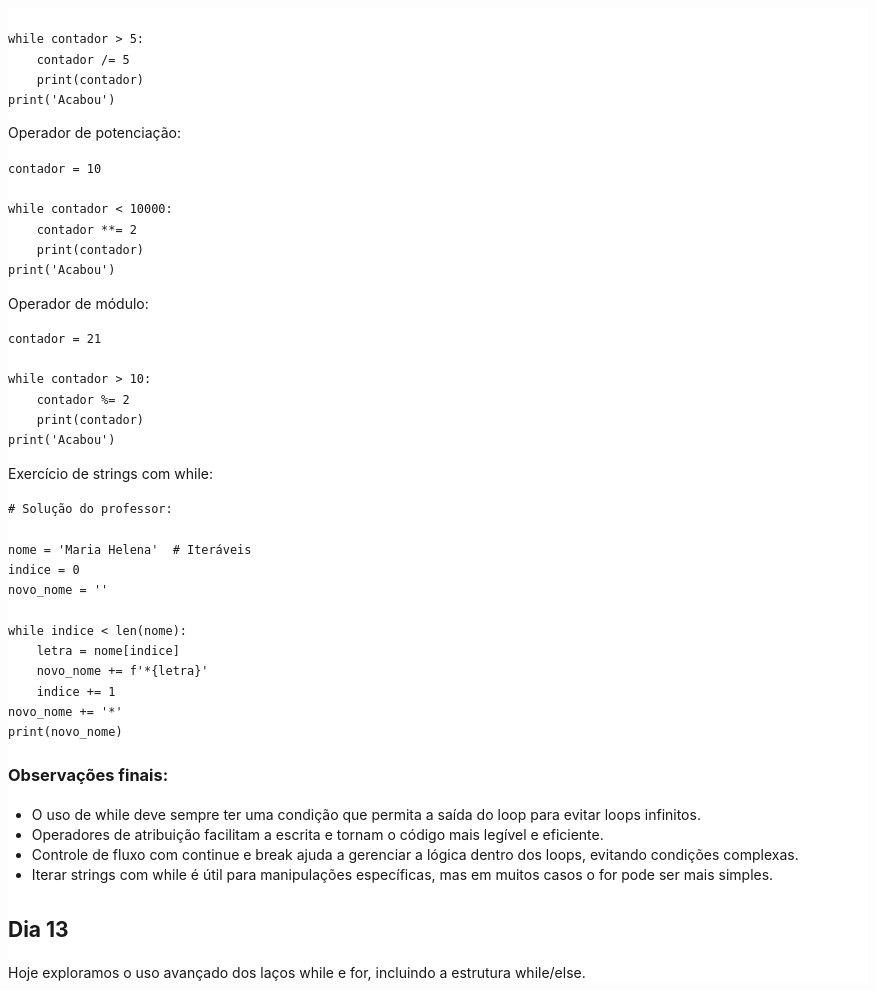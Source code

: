 ```

while contador > 5:
    contador /= 5
    print(contador)
print('Acabou')
```
Operador de potenciação:
```
contador = 10

while contador < 10000:
    contador **= 2
    print(contador)
print('Acabou')
```
Operador de módulo:
```
contador = 21

while contador > 10:
    contador %= 2
    print(contador)
print('Acabou')
```

Exercício de strings com while:
```
# Solução do professor:

nome = 'Maria Helena'  # Iteráveis
indice = 0
novo_nome = ''

while indice < len(nome):
    letra = nome[indice]
    novo_nome += f'*{letra}'
    indice += 1
novo_nome += '*'
print(novo_nome)
```

### Observações finais:

- O uso de while deve sempre ter uma condição que permita a saída do loop para evitar loops infinitos.
- Operadores de atribuição facilitam a escrita e tornam o código mais legível e eficiente.
- Controle de fluxo com continue e break ajuda a gerenciar a lógica dentro dos loops, evitando condições complexas.
- Iterar strings com while é útil para manipulações específicas, mas em muitos casos o for pode ser mais simples.


## Dia 13
Hoje exploramos o uso avançado dos laços while e for, incluindo a estrutura while/else. 
